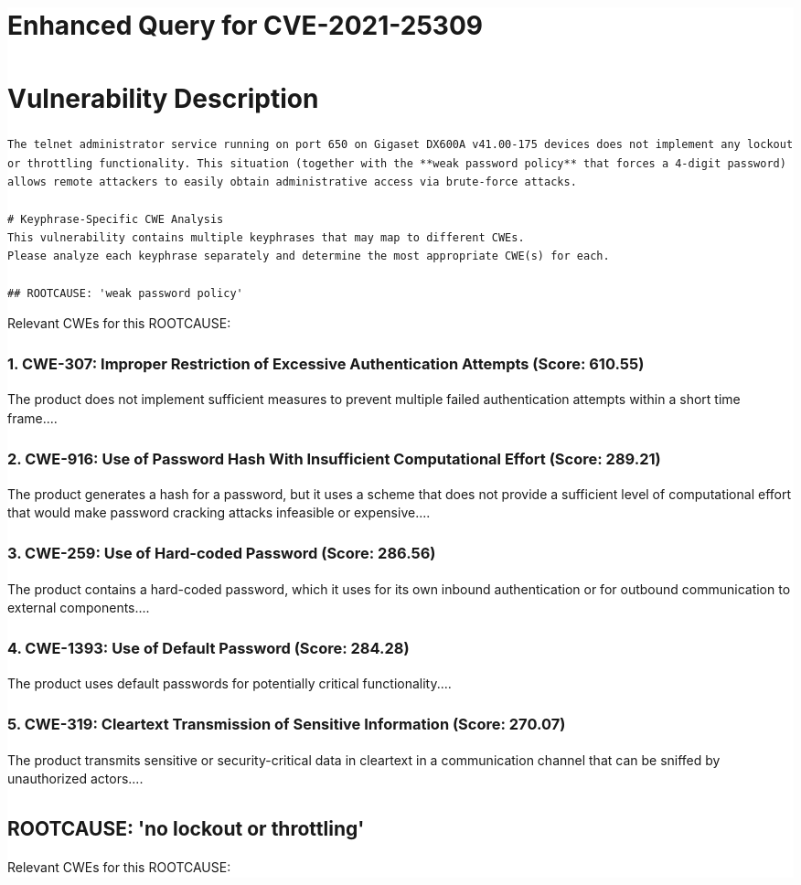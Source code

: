 # Enhanced Query for CVE-2021-25309

# Vulnerability Description

    The telnet administrator service running on port 650 on Gigaset DX600A v41.00-175 devices does not implement any lockout or throttling functionality. This situation (together with the **weak password policy** that forces a 4-digit password) allows remote attackers to easily obtain administrative access via brute-force attacks.

    # Keyphrase-Specific CWE Analysis
    This vulnerability contains multiple keyphrases that may map to different CWEs. 
    Please analyze each keyphrase separately and determine the most appropriate CWE(s) for each.

    ## ROOTCAUSE: 'weak password policy'

Relevant CWEs for this ROOTCAUSE:

### 1. CWE-307: Improper Restriction of Excessive Authentication Attempts (Score: 610.55)

The product does not implement sufficient measures to prevent multiple failed authentication attempts within a short time frame....

### 2. CWE-916: Use of Password Hash With Insufficient Computational Effort (Score: 289.21)

The product generates a hash for a password, but it uses a scheme that does not provide a sufficient level of computational effort that would make password cracking attacks infeasible or expensive....

### 3. CWE-259: Use of Hard-coded Password (Score: 286.56)

The product contains a hard-coded password, which it uses for its own inbound authentication or for outbound communication to external components....

### 4. CWE-1393: Use of Default Password (Score: 284.28)

The product uses default passwords for potentially critical functionality....

### 5. CWE-319: Cleartext Transmission of Sensitive Information (Score: 270.07)

The product transmits sensitive or security-critical data in cleartext in a communication channel that can be sniffed by unauthorized actors....

## ROOTCAUSE: 'no lockout or throttling'

Relevant CWEs for this ROOTCAUSE:
